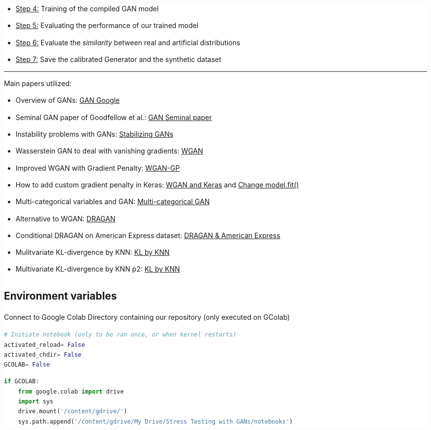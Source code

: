 - [Step 4:](#Training-of-the-compiled-GAN-model) Training of the compiled GAN model
  
- [Step 5:](#Evaluating-the-performance-of-our-trained-model) Evaluating the performance of our trained model

- [Step 6:](#Evaluate-the-similarity-between-real-and-artificial-distributions) Evaluate the *similarity* between real and artificial distributions
  
- [Step 7:](#Save-the-calibrated-Generator-and-the-synthetic-dataset) Save the calibrated Generator and the synthetic dataset

---

Main papers utilized:
  
- Overview of GANs: [GAN Google](https://developers.google.com/machine-learning/gan/summary)
  
- Seminal GAN paper of Goodfellow et al.: [GAN Seminal paper](https://arxiv.org/abs/1406.2661)
  
- Instability problems with GANs: [Stabilizing GANs](https://arxiv.org/pdf/1910.00927.pdf)
  
- Wasserstein GAN to deal with vanishing gradients: [WGAN](https://arxiv.org/abs/1701.07875) 
  
- Improved WGAN with Gradient Penalty: [WGAN-GP](https://arxiv.org/abs/1704.00028)
  
- How to add custom gradient penalty in Keras: [WGAN and Keras](https://keras.io/examples/generative/wgan_gp/) and [Change model.fit()](https://keras.io/guides/customizing_what_happens_in_fit/)
  
- Multi-categorical variables and GAN: [Multi-categorical GAN](https://arxiv.org/pdf/1807.01202.pdf)
  
- Alternative to WGAN: [DRAGAN](https://arxiv.org/abs/1705.07215)
  
- Conditional DRAGAN on American Express dataset: [DRAGAN & American Express](https://arxiv.org/pdf/2002.02271.pdf)
  
- Mulitvariate KL-divergence by KNN: [KL by KNN](https://ieeexplore.ieee.org/document/4035959)
  
- Multivariate KL-divergence by  KNN p2: [KL by KNN](https://citeseerx.ist.psu.edu/viewdoc/download?doi=10.1.1.422.5121&rep=rep1&type=pdf)
  




## Environment variables


Connect to Google Colab Directory containing our repository
(only executed on GColab)


```python
# Initiate notebook (only to be ran once, or when kernel restarts)
activated_reload= False
activated_chdir= False
GCOLAB= False
```

```python colab={"base_uri": "https://localhost:8080/", "height": 34} colab_type="code" executionInfo={"elapsed": 30647, "status": "ok", "timestamp": 1600802580470, "user": {"displayName": "Ilias Aarab", "photoUrl": "https://lh3.googleusercontent.com/a-/AOh14GhzNtHScD28wke-0msegdBgEhZ-pJjf7sGQqU2c=s64", "userId": "11844581934326721507"}, "user_tz": -120} id="WG2gtnD6TAke" outputId="34bc0955-3570-455a-a3d3-c1f8b454b6de"
if GCOLAB:
    from google.colab import drive
    import sys
    drive.mount('/content/gdrive/')
    sys.path.append('/content/gdrive/My Drive/Stress Testing with GANs/notebooks')
```
